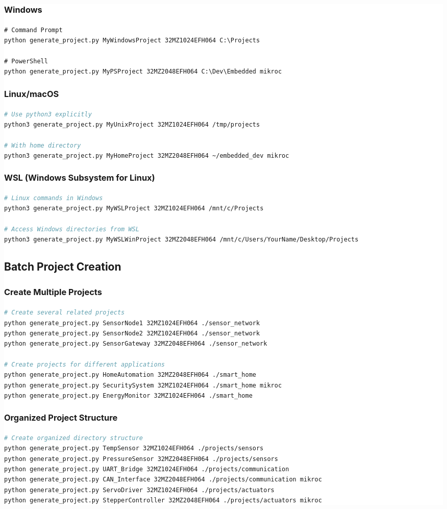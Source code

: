 ### Windows
```cmd
# Command Prompt
python generate_project.py MyWindowsProject 32MZ1024EFH064 C:\Projects

# PowerShell
python generate_project.py MyPSProject 32MZ2048EFH064 C:\Dev\Embedded mikroc
```

### Linux/macOS
```bash
# Use python3 explicitly
python3 generate_project.py MyUnixProject 32MZ1024EFH064 /tmp/projects

# With home directory
python3 generate_project.py MyHomeProject 32MZ2048EFH064 ~/embedded_dev mikroc
```

### WSL (Windows Subsystem for Linux)
```bash
# Linux commands in Windows
python3 generate_project.py MyWSLProject 32MZ1024EFH064 /mnt/c/Projects

# Access Windows directories from WSL
python3 generate_project.py MyWSLWinProject 32MZ2048EFH064 /mnt/c/Users/YourName/Desktop/Projects
```

## Batch Project Creation

### Create Multiple Projects
```bash
# Create several related projects
python generate_project.py SensorNode1 32MZ1024EFH064 ./sensor_network
python generate_project.py SensorNode2 32MZ1024EFH064 ./sensor_network
python generate_project.py SensorGateway 32MZ2048EFH064 ./sensor_network

# Create projects for different applications
python generate_project.py HomeAutomation 32MZ2048EFH064 ./smart_home
python generate_project.py SecuritySystem 32MZ1024EFH064 ./smart_home mikroc
python generate_project.py EnergyMonitor 32MZ1024EFH064 ./smart_home
```

### Organized Project Structure
```bash
# Create organized directory structure
python generate_project.py TempSensor 32MZ1024EFH064 ./projects/sensors
python generate_project.py PressureSensor 32MZ2048EFH064 ./projects/sensors
python generate_project.py UART_Bridge 32MZ1024EFH064 ./projects/communication
python generate_project.py CAN_Interface 32MZ2048EFH064 ./projects/communication mikroc
python generate_project.py ServoDriver 32MZ1024EFH064 ./projects/actuators
python generate_project.py StepperController 32MZ2048EFH064 ./projects/actuators mikroc
```
